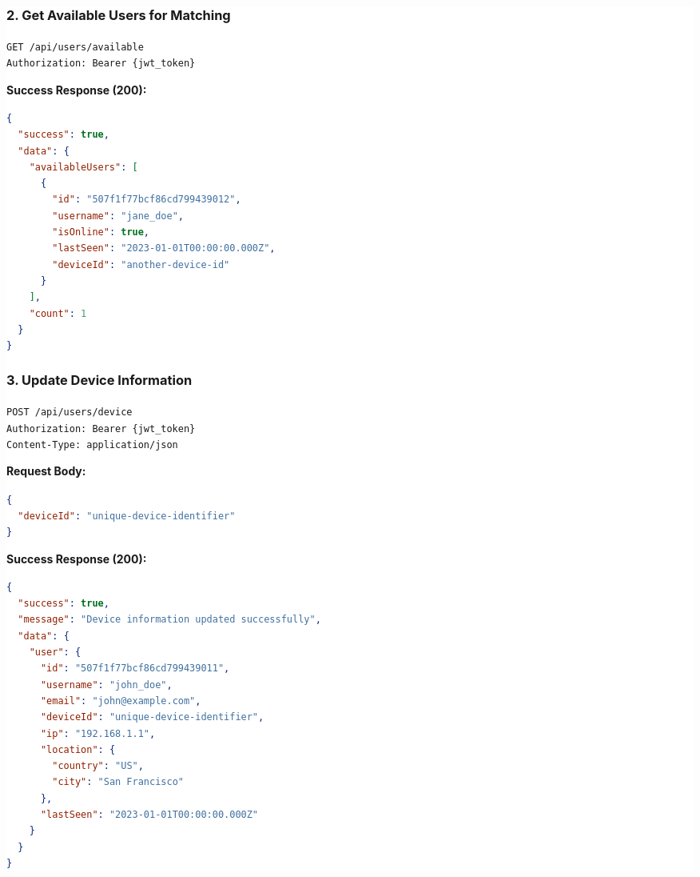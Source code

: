 ### 2. Get Available Users for Matching

```http
GET /api/users/available
Authorization: Bearer {jwt_token}
```

**Success Response (200):**

```json
{
  "success": true,
  "data": {
    "availableUsers": [
      {
        "id": "507f1f77bcf86cd799439012",
        "username": "jane_doe",
        "isOnline": true,
        "lastSeen": "2023-01-01T00:00:00.000Z",
        "deviceId": "another-device-id"
      }
    ],
    "count": 1
  }
}
```

### 3. Update Device Information

```http
POST /api/users/device
Authorization: Bearer {jwt_token}
Content-Type: application/json
```

**Request Body:**

```json
{
  "deviceId": "unique-device-identifier"
}
```

**Success Response (200):**

```json
{
  "success": true,
  "message": "Device information updated successfully",
  "data": {
    "user": {
      "id": "507f1f77bcf86cd799439011",
      "username": "john_doe",
      "email": "john@example.com",
      "deviceId": "unique-device-identifier",
      "ip": "192.168.1.1",
      "location": {
        "country": "US",
        "city": "San Francisco"
      },
      "lastSeen": "2023-01-01T00:00:00.000Z"
    }
  }
}
```
